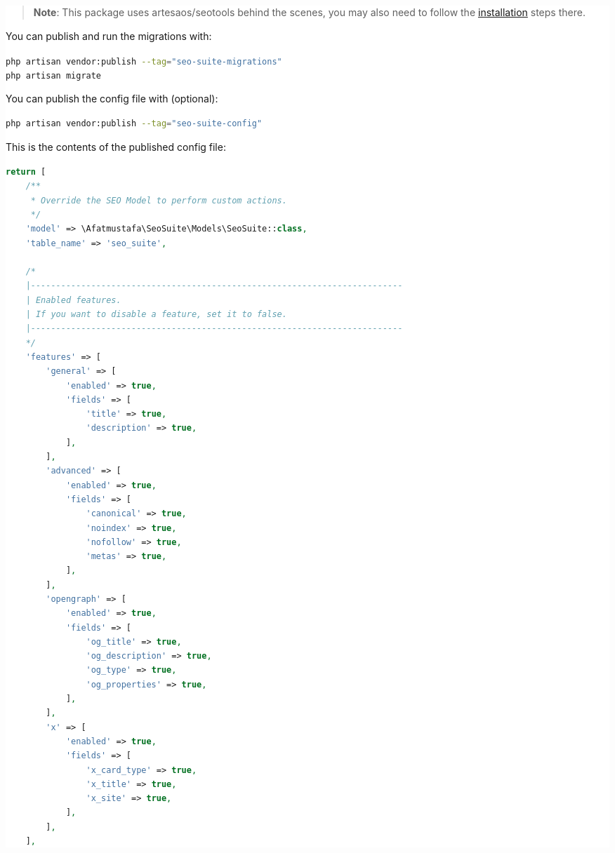 > **Note**: This package uses artesaos/seotools behind the scenes, you may also need to follow the [installation](https://github.com/artesaos/seotools#installation) steps there.

You can publish and run the migrations with:

```bash
php artisan vendor:publish --tag="seo-suite-migrations"
php artisan migrate
```

You can publish the config file with (optional):

```bash
php artisan vendor:publish --tag="seo-suite-config"
```

This is the contents of the published config file:

```php
return [
    /**
     * Override the SEO Model to perform custom actions.
     */
    'model' => \Afatmustafa\SeoSuite\Models\SeoSuite::class,
    'table_name' => 'seo_suite',

    /*
    |--------------------------------------------------------------------------
    | Enabled features.
    | If you want to disable a feature, set it to false.
    |--------------------------------------------------------------------------
    */
    'features' => [
        'general' => [
            'enabled' => true,
            'fields' => [
                'title' => true,
                'description' => true,
            ],
        ],
        'advanced' => [
            'enabled' => true,
            'fields' => [
                'canonical' => true,
                'noindex' => true,
                'nofollow' => true,
                'metas' => true,
            ],
        ],
        'opengraph' => [
            'enabled' => true,
            'fields' => [
                'og_title' => true,
                'og_description' => true,
                'og_type' => true,
                'og_properties' => true,
            ],
        ],
        'x' => [
            'enabled' => true,
            'fields' => [
                'x_card_type' => true,
                'x_title' => true,
                'x_site' => true,
            ],
        ],
    ],
```